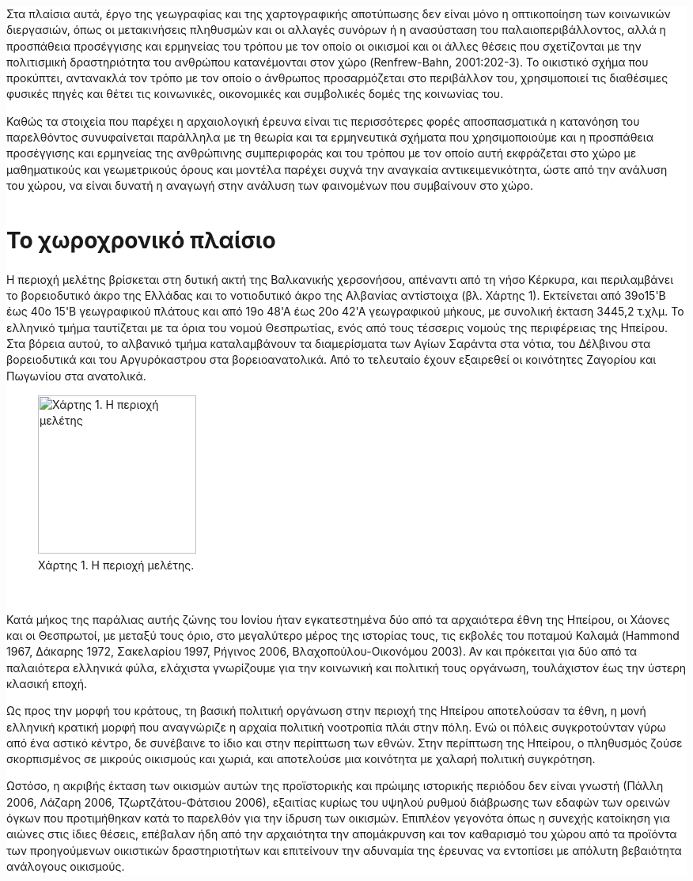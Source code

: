 Στα πλαίσια αυτά, έργο της γεωγραφίας και της χαρτογραφικής αποτύπωσης δεν είναι μόνο η οπτικοποίηση των κοινωνικών διεργασιών, όπως οι μετακινήσεις πληθυσμών και οι αλλαγές συνόρων ή η ανασύσταση του παλαιοπεριβάλλοντος, αλλά η προσπάθεια προσέγγισης και ερμηνείας του τρόπου με τον οποίο οι οικισμοί και οι άλλες θέσεις που σχετίζονται με την πολιτισμική δραστηριότητα του ανθρώπου κατανέμονται στον χώρο (Renfrew-Bahn, 2001:202-3). Το οικιστικό σχήμα που προκύπτει, αντανακλά τον τρόπο με τον οποίο ο άνθρωπος προσαρμόζεται στο περιβάλλον του, χρησιμοποιεί τις διαθέσιμες φυσικές πηγές και θέτει τις κοινωνικές, οικονομικές και συμβολικές δομές της κοινωνίας του.

Καθώς τα στοιχεία που παρέχει η αρχαιολογική έρευνα είναι τις περισσότερες φορές αποσπασματικά η κατανόηση του παρελθόντος συνυφαίνεται παράλληλα με τη θεωρία και τα ερμηνευτικά σχήματα που χρησιμοποιούμε και η προσπάθεια προσέγγισης και ερμηνείας της ανθρώπινης συμπεριφοράς και του τρόπου με τον οποίο αυτή εκφράζεται στο χώρο με μαθηματικούς και γεωμετρικούς όρους και μοντέλα παρέχει συχνά την αναγκαία αντικειμενικότητα, ώστε από την ανάλυση του χώρου, να είναι δυνατή η αναγωγή στην ανάλυση των φαινομένων που συμβαίνουν στο χώρο.

# Το χωροχρονικό πλαίσιο

H περιοχή μελέτης βρίσκεται στη δυτική ακτή της Βαλκανικής χερσονήσου, απέναντι από τη νήσο Κέρκυρα, και περιλαμβάνει το βορειοδυτικό άκρο της Ελλάδας και το νοτιοδυτικό άκρο της Αλβανίας αντίστοιχα (βλ. Χάρτης 1). Εκτείνεται από 39ο15'Β έως 40ο 15'Β γεωγραφικού πλάτους και από 19ο 48'Α έως 20ο 42'Α γεωγραφικού μήκους, με συνολική έκταση 3445,2 τ.χλμ. Το ελληνικό τμήμα ταυτίζεται με τα όρια του νομού Θεσπρωτίας, ενός από τους τέσσερις νομούς της περιφέρειας της Ηπείρου. Στα βόρεια αυτού, το αλβανικό τμήμα καταλαμβάνουν τα διαμερίσματα των Αγίων Σαράντα στα νότια, του Δέλβινου στα βορειοδυτικά και του Αργυρόκαστρου στα βορειοανατολικά. Από το τελευταίο έχουν εξαιρεθεί οι κοινότητες Zαγορίου και Πωγωνίου στα ανατολικά.


<figure>
<img src={static}images/Dioikhtikos_xarths2.jpg   title="Χάρτης 1. Η περιοχή μελέτης" width="200" height="200">
<figcaption>Χάρτης 1. Η περιοχή μελέτης.</figcaption>
</figure>
</BR>


Κατά μήκος της παράλιας αυτής ζώνης του Ιονίου ήταν εγκατεστημένα δύο από τα αρχαιότερα έθνη της Ηπείρου, οι Χάονες και οι Θεσπρωτοί, με μεταξύ τους όριο, στο μεγαλύτερο μέρος της ιστορίας τους, τις εκβολές του ποταμού Καλαμά (Hammond 1967, Δάκαρης 1972, Σακελαρίου 1997, Ρήγινος 2006, Βλαχοπούλου-Οικονόμου 2003). Αν και πρόκειται για δύο από τα παλαιότερα ελληνικά φύλα, ελάχιστα γνωρίζουμε για την κοινωνική και πολιτική τους οργάνωση, τουλάχιστον έως την ύστερη κλασική εποχή.

Ως προς την μορφή του κράτους, τη βασική πολιτική οργάνωση στην περιοχή της Ηπείρου αποτελούσαν τα έθνη, η μονή ελληνική κρατική μορφή που αναγνώριζε η αρχαία πολιτική νοοτροπία πλάι στην πόλη. Ενώ οι πόλεις συγκροτούνταν γύρω από ένα αστικό κέντρο, δε συνέβαινε το ίδιο και στην περίπτωση των εθνών. Στην περίπτωση της Ηπείρου, ο πληθυσμός ζούσε σκορπισμένος σε μικρούς οικισμούς και χωριά, και αποτελούσε μια κοινότητα με χαλαρή πολιτική συγκρότηση.

Ωστόσο, η ακριβής έκταση των οικισμών αυτών της προϊστορικής και πρώιμης ιστορικής περιόδου δεν είναι γνωστή (Πάλλη 2006, Λάζαρη 2006, Τζωρτζάτου-Φάτσιου 2006), εξαιτίας κυρίως του υψηλού ρυθμού διάβρωσης των εδαφών των ορεινών όγκων που προτιμήθηκαν κατά το παρελθόν για την ίδρυση των οικισμών. Επιπλέον γεγονότα όπως η συνεχής κατοίκηση για αιώνες στις ίδιες θέσεις, επέβαλαν ήδη από την αρχαιότητα την απομάκρυνση και τον καθαρισμό του χώρου από τα προϊόντα των προηγούμενων οικιστικών δραστηριοτήτων και επιτείνουν την αδυναμία της έρευνας να εντοπίσει με απόλυτη βεβαιότητα ανάλογους οικισμούς.
